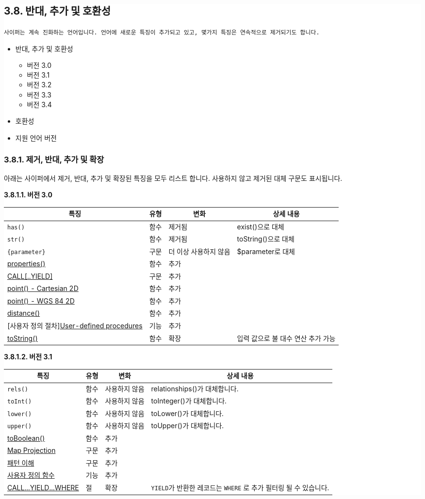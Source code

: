 ## 3.8. 반대, 추가 및 호환성

```
사이퍼는 계속 진화하는 언어입니다. 언어에 새로운 특징이 추가되고 있고, 몇가지 특징은 연속적으로 제거되기도 합니다.
```

+ 반대, 추가 및 호환성
	+ 버전 3.0
	+ 버전 3.1
	+ 버전 3.2
	+ 버전 3.3
	+ 버전 3.4

+ 호환성
+ 지원 언어 버전


### 3.8.1. 제거, 반대, 추가 및 확장

아래는 사이퍼에서 제거, 반대, 추가 및 확장된 특징을 모두 리스트 합니다. 사용하지 않고 제거된 대체 구문도 표시됩니다.

**3.8.1.1. 버전 3.0**

| 특징                                                         | 유형 | 변화                  | 상세 내용                          |
| ------------------------------------------------------------ | ---- | --------------------- | ---------------------------------- |
| ```has()```                                                  | 함수 | 제거됨                | exist()으로 대체                   |
| ```str()```                                                  | 함수 | 제거됨                | toString()으로 대체                |
| ```{parameter}```                                            | 구문 | 더 이상 사용하지 않음 | $parameter로 대체                  |
| [properties()](./functions.md)                               | 함수 | 추가                  |                                    |
| [CALL[..YIELD]](./clauses.md)                                | 구문 | 추가                  |                                    |
| [point() - Cartesian 2D](./functions.md)                     | 함수 | 추가                  |                                    |
| [point() - WGS 84 2D](./functions.md)                        | 함수 | 추가                  |                                    |
| [distance()](./functions.md)                                 | 함수 | 추가                  |                                    |
| [사용자 정의 절차][User-defined procedures](/extending-neo4j/procedures.md) | 기능 | 추가                  |                                    |
| [toString()](./functions.md)                                 | 함수 | 확장                  | 입력 값으로 불 대수 연산 추가 가능 |


**3.8.1.2. 버전 3.1**

| 특징                                                        | 유형 | 변화          | 상세 내용                                                    |
| ----------------------------------------------------------- | ---- | ------------- | ------------------------------------------------------------ |
| ```rels()```                                                | 함수 | 사용하지 않음 | relationships()가 대체합니다.                                |
| ```toInt()```                                               | 함수 | 사용하지 않음 | toInteger()가 대체합니다.                                    |
| ```lower()```                                               | 함수 | 사용하지 않음 | toLower()가 대체합니다.                                      |
| ```upper()```                                               | 함수 | 사용하지 않음 | toUpper()가 대체합니다.                                      |
| [toBoolean()](./functions.md)                               | 함수 | 추가          |                                                              |
| [Map Projection](./syntax.md)                               | 구문 | 추가          |                                                              |
| [패턴 이해](syntax.md)                                      | 구문 | 추가          |                                                              |
| [사용자 정의 함수](/extending-neo4j/cypher-functions.md) | 기능 | 추가          |                                                              |
| [CALL...YIELD...WHERE](./clauses.md)                        | 절   | 확장          | ```YIELD```가 반환한 레코드는 ```WHERE``` 로 추가 필터링 될 수 있습니다. |
